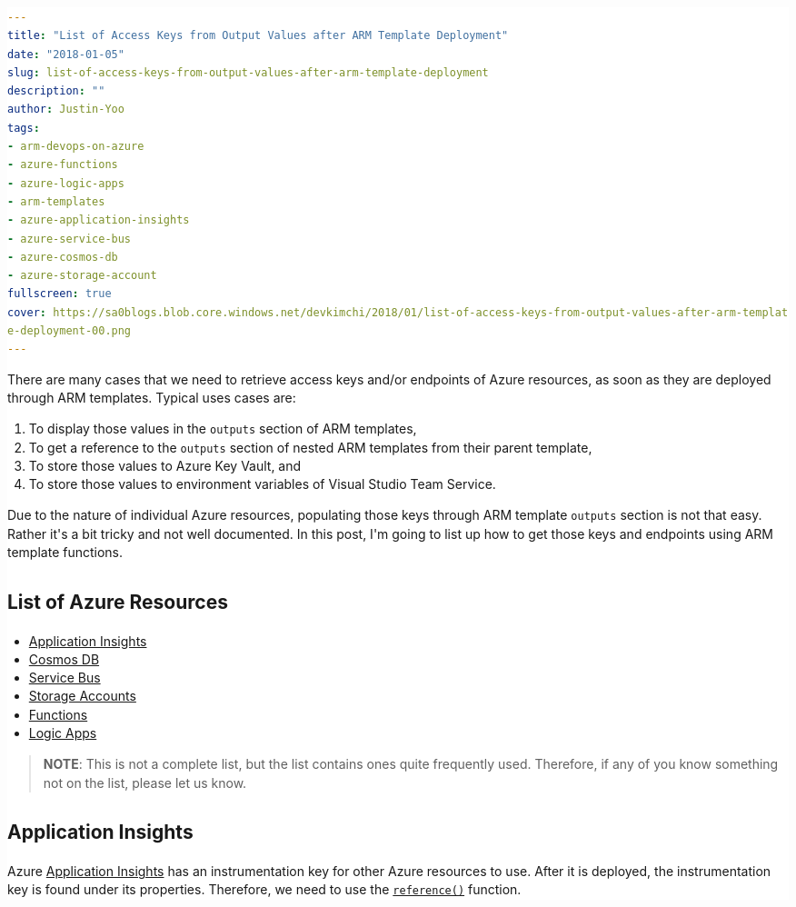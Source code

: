 ```yaml
---
title: "List of Access Keys from Output Values after ARM Template Deployment"
date: "2018-01-05"
slug: list-of-access-keys-from-output-values-after-arm-template-deployment
description: ""
author: Justin-Yoo
tags:
- arm-devops-on-azure
- azure-functions
- azure-logic-apps
- arm-templates
- azure-application-insights
- azure-service-bus
- azure-cosmos-db
- azure-storage-account
fullscreen: true
cover: https://sa0blogs.blob.core.windows.net/devkimchi/2018/01/list-of-access-keys-from-output-values-after-arm-template-deployment-00.png
---
```


There are many cases that we need to retrieve access keys and/or endpoints of Azure resources, as soon as they are deployed through ARM templates. Typical uses cases are:

1. To display those values in the `outputs` section of ARM templates,
2. To get a reference to the `outputs` section of nested ARM templates from their parent template,
3. To store those values to Azure Key Vault, and
4. To store those values to environment variables of Visual Studio Team Service.

Due to the nature of individual Azure resources, populating those keys through ARM template `outputs` section is not that easy. Rather it's a bit tricky and not well documented. In this post, I'm going to list up how to get those keys and endpoints using ARM template functions.

## List of Azure Resources

- [Application Insights](#app-insights)
- [Cosmos DB](#cosmos-db)
- [Service Bus](#service-bus)
- [Storage Accounts](#storage-accounts)
- [Functions](#functions)
- [Logic Apps](#logic-apps)

> **NOTE**: This is not a complete list, but the list contains ones quite frequently used. Therefore, if any of you know something not on the list, please let us know.

## Application Insights

Azure [Application Insights](https://azure.microsoft.com/en-us/services/application-insights/) has an instrumentation key for other Azure resources to use. After it is deployed, the instrumentation key is found under its properties. Therefore, we need to use the [`reference()`](https://docs.microsoft.com/en-us/azure/azure-resource-manager/resource-group-template-functions-resource#reference) function.
